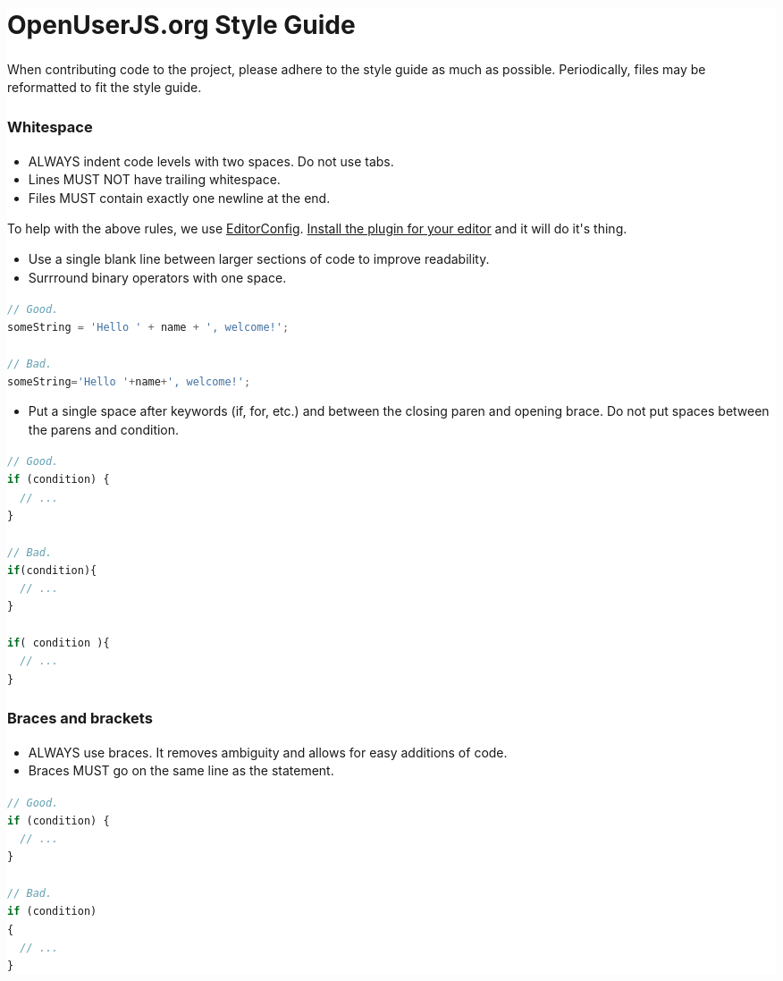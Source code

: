 # OpenUserJS.org Style Guide

When contributing code to the project, please adhere to the style guide as much as possible. Periodically, files may be reformatted to fit the style guide.

### Whitespace

- ALWAYS indent code levels with two spaces. Do not use tabs.
- Lines MUST NOT have trailing whitespace.
- Files MUST contain exactly one newline at the end.

To help with the above rules, we use [EditorConfig](http://editorconfig.org/). [Install the plugin for your editor](http://editorconfig.org/#download) and it will do it's thing.

- Use a single blank line between larger sections of code to improve readability.
- Surrround binary operators with one space.

```javascript
// Good.
someString = 'Hello ' + name + ', welcome!';

// Bad.
someString='Hello '+name+', welcome!';
```

- Put a single space after keywords (if, for, etc.) and between the closing paren and opening brace. Do not put spaces between the parens and condition.

```javascript
// Good.
if (condition) {
  // ...
}

// Bad.
if(condition){
  // ...
}

if( condition ){
  // ...
}
```

### Braces and brackets

- ALWAYS use braces. It removes ambiguity and allows for easy additions of code.
- Braces MUST go on the same line as the statement.

```javascript
// Good.
if (condition) {
  // ...
}

// Bad.
if (condition)
{
  // ...
}
```
